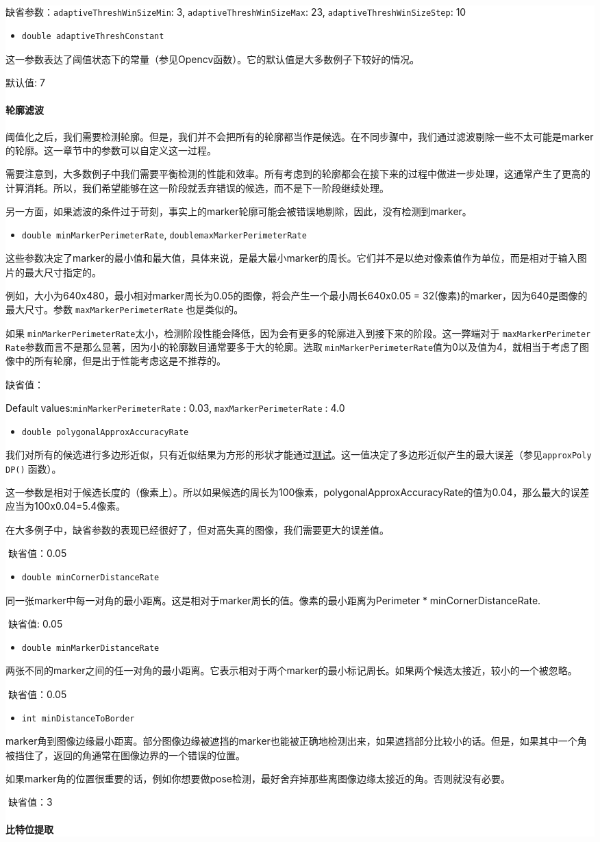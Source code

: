 缺省参数：`adaptiveThreshWinSizeMin`: 3, `adaptiveThreshWinSizeMax`: 23, `adaptiveThreshWinSizeStep`: 10

- `double adaptiveThreshConstant`

 这一参数表达了阈值状态下的常量（参见Opencv函数）。它的默认值是大多数例子下较好的情况。

默认值: 7

#### 轮廓滤波

阈值化之后，我们需要检测轮廓。但是，我们并不会把所有的轮廓都当作是候选。在不同步骤中，我们通过滤波剔除一些不太可能是marker的轮廓。这一章节中的参数可以自定义这一过程。

 需要注意到，大多数例子中我们需要平衡检测的性能和效率。所有考虑到的轮廓都会在接下来的过程中做进一步处理，这通常产生了更高的计算消耗。所以，我们希望能够在这一阶段就丢弃错误的候选，而不是下一阶段继续处理。

另一方面，如果滤波的条件过于苛刻，事实上的marker轮廓可能会被错误地剔除，因此，没有检测到marker。

- `double minMarkerPerimeterRate`, `doublemaxMarkerPerimeterRate`

 这些参数决定了marker的最小值和最大值，具体来说，是最大最小marker的周长。它们并不是以绝对像素值作为单位，而是相对于输入图片的最大尺寸指定的。

例如，大小为640x480，最小相对marker周长为0.05的图像，将会产生一个最小周长640x0.05 = 32(像素)的marker，因为640是图像的最大尺寸。参数 `maxMarkerPerimeterRate` 也是类似的。

 如果 `minMarkerPerimeterRate`太小，检测阶段性能会降低，因为会有更多的轮廓进入到接下来的阶段。这一弊端对于 `maxMarkerPerimeterRate`参数而言不是那么显著，因为小的轮廓数目通常要多于大的轮廓。选取 `minMarkerPerimeterRate`值为0以及值为4，就相当于考虑了图像中的所有轮廓，但是出于性能考虑这是不推荐的。

 缺省值：

Default values:`minMarkerPerimeterRate` : 0.03, `maxMarkerPerimeterRate` : 4.0



- `double polygonalApproxAccuracyRate`

我们对所有的候选进行多边形近似，只有近似结果为方形的形状才能通过[测试](http://lib.csdn.net/base/softwaretest)。这一值决定了多边形近似产生的最大误差（参见`approxPolyDP()` 函数）。

 这一参数是相对于候选长度的（像素上）。所以如果候选的周长为100像素，polygonalApproxAccuracyRate的值为0.04，那么最大的误差应当为100x0.04=5.4像素。

在大多例子中，缺省参数的表现已经很好了，但对高失真的图像，我们需要更大的误差值。

​    缺省值：0.05

- `double minCornerDistanceRate`

同一张marker中每一对角的最小距离。这是相对于marker周长的值。像素的最小距离为Perimeter * minCornerDistanceRate.

​    缺省值: 0.05

- `double minMarkerDistanceRate`

 两张不同的marker之间的任一对角的最小距离。它表示相对于两个marker的最小标记周长。如果两个候选太接近，较小的一个被忽略。

​    缺省值：0.05

- `int minDistanceToBorder`

marker角到图像边缘最小距离。部分图像边缘被遮挡的marker也能被正确地检测出来，如果遮挡部分比较小的话。但是，如果其中一个角被挡住了，返回的角通常在图像边界的一个错误的位置。

如果marker角的位置很重要的话，例如你想要做pose检测，最好舍弃掉那些离图像边缘太接近的角。否则就没有必要。

​    缺省值：3

#### 比特位提取
